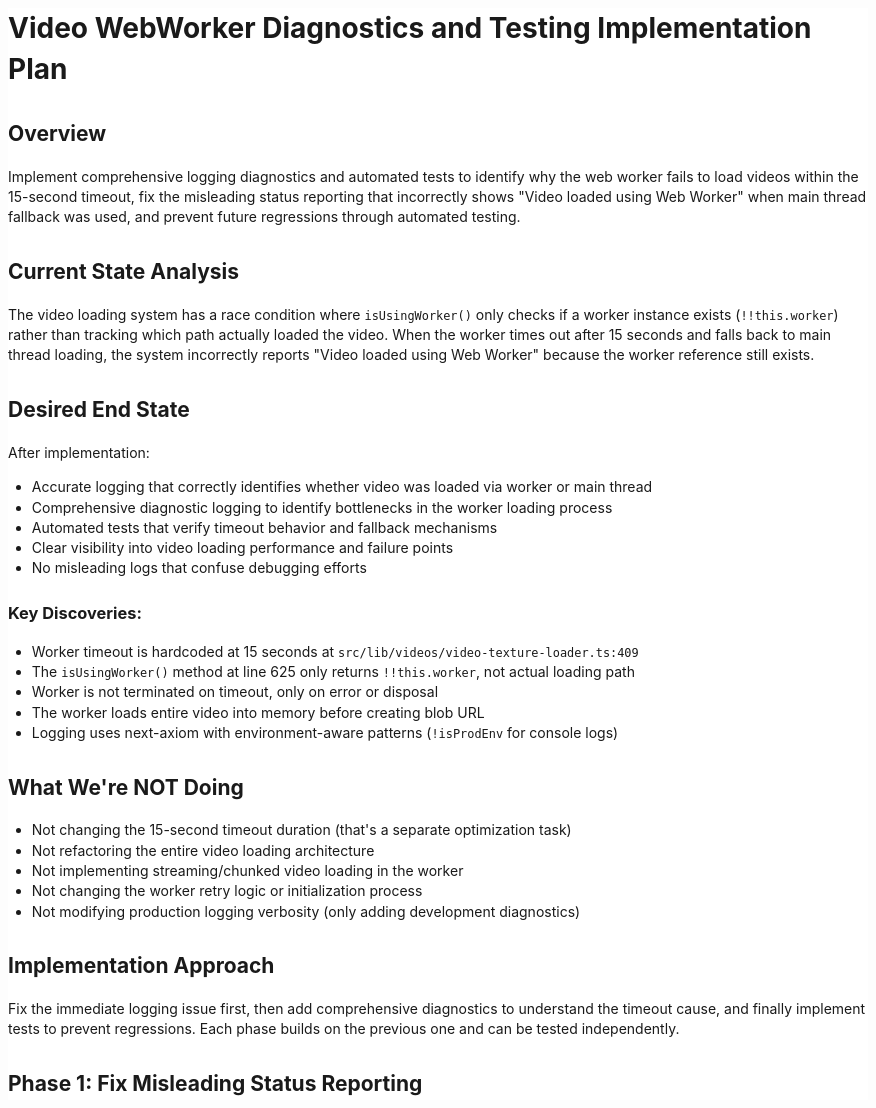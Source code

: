 # Video WebWorker Diagnostics and Testing Implementation Plan

## Overview

Implement comprehensive logging diagnostics and automated tests to identify why the web worker fails to load videos within the 15-second timeout, fix the misleading status reporting that incorrectly shows "Video loaded using Web Worker" when main thread fallback was used, and prevent future regressions through automated testing.

## Current State Analysis

The video loading system has a race condition where `isUsingWorker()` only checks if a worker instance exists (`!!this.worker`) rather than tracking which path actually loaded the video. When the worker times out after 15 seconds and falls back to main thread loading, the system incorrectly reports "Video loaded using Web Worker" because the worker reference still exists.

## Desired End State

After implementation:

- Accurate logging that correctly identifies whether video was loaded via worker or main thread
- Comprehensive diagnostic logging to identify bottlenecks in the worker loading process
- Automated tests that verify timeout behavior and fallback mechanisms
- Clear visibility into video loading performance and failure points
- No misleading logs that confuse debugging efforts

### Key Discoveries:

- Worker timeout is hardcoded at 15 seconds at `src/lib/videos/video-texture-loader.ts:409`
- The `isUsingWorker()` method at line 625 only returns `!!this.worker`, not actual loading path
- Worker is not terminated on timeout, only on error or disposal
- The worker loads entire video into memory before creating blob URL
- Logging uses next-axiom with environment-aware patterns (`!isProdEnv` for console logs)

## What We're NOT Doing

- Not changing the 15-second timeout duration (that's a separate optimization task)
- Not refactoring the entire video loading architecture
- Not implementing streaming/chunked video loading in the worker
- Not changing the worker retry logic or initialization process
- Not modifying production logging verbosity (only adding development diagnostics)

## Implementation Approach

Fix the immediate logging issue first, then add comprehensive diagnostics to understand the timeout cause, and finally implement tests to prevent regressions. Each phase builds on the previous one and can be tested independently.

## Phase 1: Fix Misleading Status Reporting

